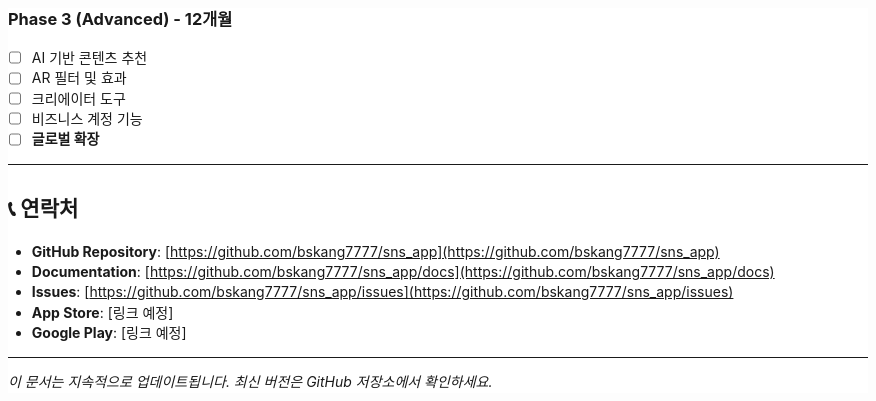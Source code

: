 ### Phase 3 (Advanced) - 12개월
- [ ] AI 기반 콘텐츠 추천
- [ ] AR 필터 및 효과
- [ ] 크리에이터 도구
- [ ] 비즈니스 계정 기능
- [ ] **글로벌 확장**

---

## 📞 연락처

- **GitHub Repository**: [https://github.com/bskang7777/sns_app](https://github.com/bskang7777/sns_app)
- **Documentation**: [https://github.com/bskang7777/sns_app/docs](https://github.com/bskang7777/sns_app/docs)
- **Issues**: [https://github.com/bskang7777/sns_app/issues](https://github.com/bskang7777/sns_app/issues)
- **App Store**: [링크 예정]
- **Google Play**: [링크 예정]

---

*이 문서는 지속적으로 업데이트됩니다. 최신 버전은 GitHub 저장소에서 확인하세요.* 